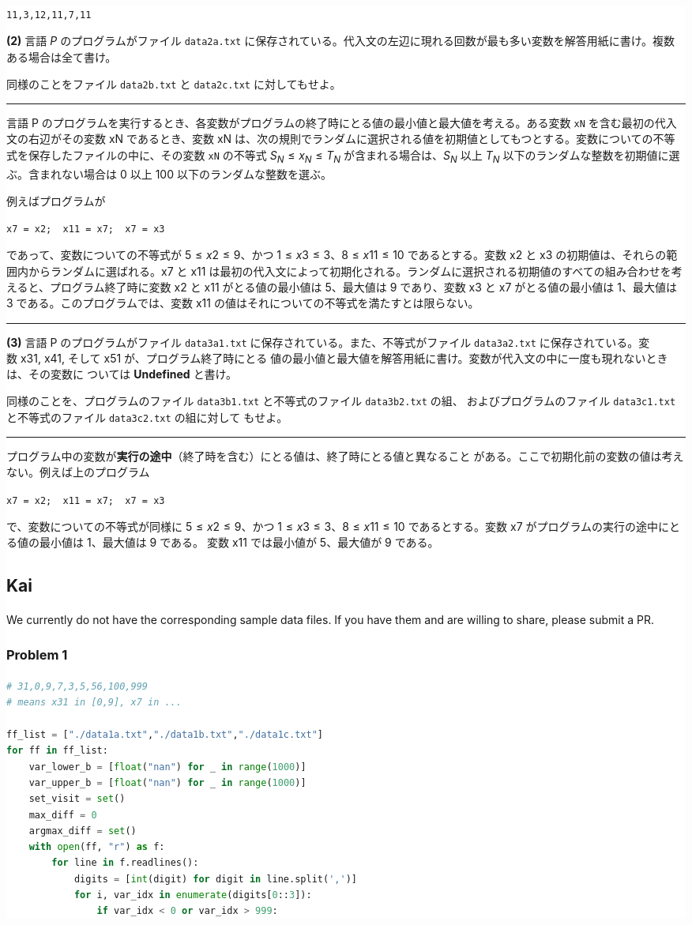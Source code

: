 ```
11,3,12,11,7,11
```

**(2)** 言語 $P$ のプログラムがファイル `data2a.txt` に保存されている。代入文の左辺に現れる回数が最も多い変数を解答用紙に書け。複数ある場合は全て書け。

同様のことをファイル `data2b.txt` と `data2c.txt` に対してもせよ。

---

言語 P のプログラムを実行するとき、各変数がプログラムの終了時にとる値の最小値と最大値を考える。ある変数 `xN` を含む最初の代入文の右辺がその変数 xN であるとき、変数 xN は、次の規則でランダムに選択される値を初期値としてもつとする。変数についての不等式を保存したファイルの中に、その変数 `xN` の不等式 $S_N \le x_N \le T_N$ が含まれる場合は、$S_N$ 以上 $T_N$ 以下のランダムな整数を初期値に選ぶ。含まれない場合は 0 以上 100 以下のランダムな整数を選ぶ。

例えばプログラムが

```
x7 = x2;  x11 = x7;  x7 = x3
```

であって、変数についての不等式が $5 \le x2 \le 9$、かつ $1 \le x3 \le 3$、$8 \le x11 \le 10$ であるとする。変数 x2 と x3 の初期値は、それらの範囲内からランダムに選ばれる。x7 と x11 は最初の代入文によって初期化される。ランダムに選択される初期値のすべての組み合わせを考えると、プログラム終了時に変数 x2 と x11 がとる値の最小値は 5、最大値は 9 であり、変数 x3 と x7 がとる値の最小値は 1、最大値は 3 である。このプログラムでは、変数 x11 の値はそれについての不等式を満たすとは限らない。

---

**(3)** 言語 P のプログラムがファイル `data3a1.txt` に保存されている。また、不等式がファイル
`data3a2.txt` に保存されている。変数 x31, x41, そして x51 が、プログラム終了時にとる
値の最小値と最大値を解答用紙に書け。変数が代入文の中に一度も現れないときは、その変数に
ついては **Undefined** と書け。

同様のことを、プログラムのファイル `data3b1.txt` と不等式のファイル `data3b2.txt` の組、
およびプログラムのファイル `data3c1.txt` と不等式のファイル `data3c2.txt` の組に対して
もせよ。

---

プログラム中の変数が**実行の途中**（終了時を含む）にとる値は、終了時にとる値と異なること
がある。ここで初期化前の変数の値は考えない。例えば上のプログラム

```
x7 = x2;  x11 = x7;  x7 = x3
```

で、変数についての不等式が同様に $5 \le x2 \le 9$、かつ $1 \le x3 \le 3$、$8 \le x11 \le 10$
であるとする。変数 x7 がプログラムの実行の途中にとる値の最小値は 1、最大値は 9 である。
変数 x11 では最小値が 5、最大値が 9 である。


## **Kai**
We currently do not have the corresponding sample data files. If you have them and are willing to share, please submit a PR.

### Problem 1

```python
# 31,0,9,7,3,5,56,100,999
# means x31 in [0,9], x7 in ...

ff_list = ["./data1a.txt","./data1b.txt","./data1c.txt"]
for ff in ff_list:
    var_lower_b = [float("nan") for _ in range(1000)]
    var_upper_b = [float("nan") for _ in range(1000)]
    set_visit = set()
    max_diff = 0
    argmax_diff = set()
    with open(ff, "r") as f:
        for line in f.readlines():
            digits = [int(digit) for digit in line.split(',')]
            for i, var_idx in enumerate(digits[0::3]):
                if var_idx < 0 or var_idx > 999:
```